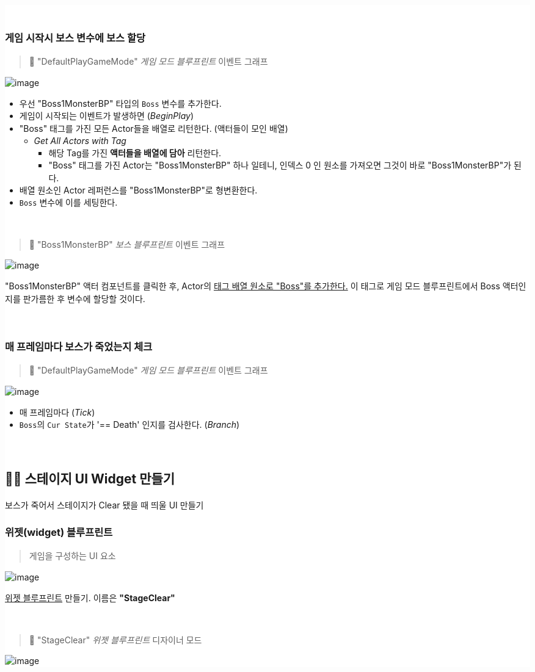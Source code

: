 <br>

### 게임 시작시 보스 변수에 보스 할당 

> 🚩 "DefaultPlayGameMode" *게임 모드 블루프린트* 이벤트 그래프

![image](https://user-images.githubusercontent.com/42318591/93948435-6a07fd00-fd79-11ea-9da2-97ed7dec925c.png)

- 우선 "Boss1MonsterBP" 타입의 `Boss` 변수를 추가한다.
- 게임이 시작되는 이벤트가 발생하면 (*BeginPlay*)
- "Boss" 태그를 가진 모든 Actor들을 배열로 리턴한다. (액터들이 모인 배열)
  - *Get All Actors with Tag*
    - 해당 Tag를 가진 **액터들을 배열에 담아** 리턴한다. 
    - "Boss" 태그를 가진 Actor는 "Boss1MonsterBP" 하나 일테니, 인덱스 0 인 원소를 가져오면 그것이 바로 "Boss1MonsterBP"가 된다.
- 배열 원소인 Actor 레퍼런스를 "Boss1MonsterBP"로 형변환한다. 
- `Boss` 변수에 이를 세팅한다.

<br>

> 🚩 "Boss1MonsterBP" *보스 블루프린트* 이벤트 그래프

![image](https://user-images.githubusercontent.com/42318591/93948228-d2a2aa00-fd78-11ea-99ca-0744f5019c31.png)

"Boss1MonsterBP" 액터 컴포넌트를 클릭한 후, Actor의 <u>태그 배열 원소로 "Boss"를 추가한다.</u> 이 태그로 게임 모드 블루프린트에서 Boss 액터인지를 판가름한 후 변수에 할당할 것이다.

<br>

### 매 프레임마다 보스가 죽었는지 체크

> 🚩 "DefaultPlayGameMode" *게임 모드 블루프린트* 이벤트 그래프

![image](https://user-images.githubusercontent.com/42318591/93948467-80ae5400-fd79-11ea-82cd-d442dcfd9adc.png)

- 매 프레임마다 (*Tick*)
- `Boss`의 `Cur State`가 '== Death' 인지를 검사한다. (*Branch*)

<br>

## 🙋‍♀️ 스테이지 UI Widget 만들기

보스가 죽어서 스테이지가 Clear 됐을 때 띄울 UI 만들기

### 위젯(widget) 블루프린트

> 게임을 구성하는 UI 요소

![image](https://user-images.githubusercontent.com/42318591/93953169-b0635900-fd85-11ea-8540-887a7e1e6439.png)

<u>위젯 블루프린트</u> 만들기. 이름은 **"StageClear"**

<br>

> 🚩 "StageClear" *위젯 블루프린트* 디자이너 모드

![image](https://user-images.githubusercontent.com/42318591/94084479-99357180-fe40-11ea-90e6-46558fb0ac56.png)
